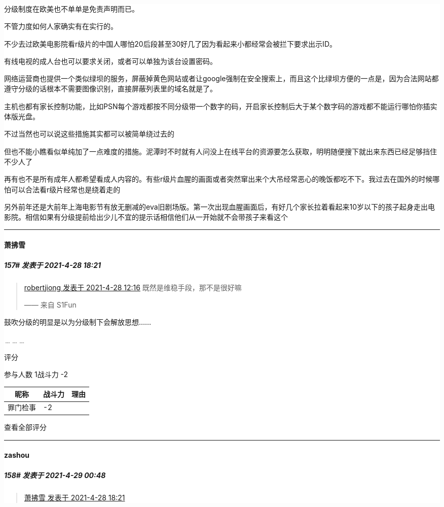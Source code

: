 
分级制度在欧美也不单单是免责声明而已。

不管力度如何人家确实有在实行的。


不少去过欧美电影院看r级片的中国人哪怕20后段甚至30好几了因为看起来小都经常会被拦下要求出示ID。

有线电视的成人台也可以要求关闭，或者可以单独为该台设置密码。

网络运营商也提供一个类似绿坝的服务，屏蔽掉黄色网站或者让google强制在安全搜索上，而且这个比绿坝方便的一点是，因为合法网站都遵守分级的话根本不需要图像识别，直接屏蔽列表里的域名就是了。

主机也都有家长控制功能，比如PSN每个游戏都按不同分级带一个数字的码，开启家长控制后大于某个数字码的游戏都不能运行哪怕你插实体版光盘。


不过当然也可以说这些措施其实都可以被简单绕过去的

但也不能小瞧看似单纯加了一点难度的措施。泥潭时不时就有人问没上在线平台的资源要怎么获取，明明随便搜下就出来东西已经足够挡住不少人了


再有也不是所有成年人都希望看成人内容的。有些r级片血腥的画面或者突然窜出来个大吊经常恶心的晚饭都吃不下。我过去在国外的时候哪怕可以合法看r级片经常也是绕着走的


另外前年还是大前年上海电影节有放无删减的eva旧剧场版。第一次出现血腥画面后，有好几个家长拉着看起来10岁以下的孩子起身走出电影院。相信如果有分级提前给出少儿不宜的提示话相信他们从一开始就不会带孩子来看这个


-----

####  萧拂雪  
##### 157#       发表于 2021-4-28 18:21


<blockquote><a href="httphttps://bbs.saraba1st.com/2b/forum.php?mod=redirect&amp;goto=findpost&amp;pid=51087037&amp;ptid=2001311" target="_blank">robertjiong 发表于 2021-4-28 12:16</a>
既然是维稳手段，那不是很好嘛

—— 来自 S1Fun</blockquote>
鼓吹分级的明显是以为分级制下会解放思想……


﹍﹍﹍

评分


 参与人数 1战斗力 -2

|昵称|战斗力|理由|
|----|---|---|
| 罪门检事|-2||


查看全部评分


-----

####  zashou  
##### 158#       发表于 2021-4-29 00:48


<blockquote><a href="httphttps://bbs.saraba1st.com/2b/forum.php?mod=redirect&amp;goto=findpost&amp;pid=51090903&amp;ptid=2001311" target="_blank">萧拂雪 发表于 2021-4-28 18:21</a>
